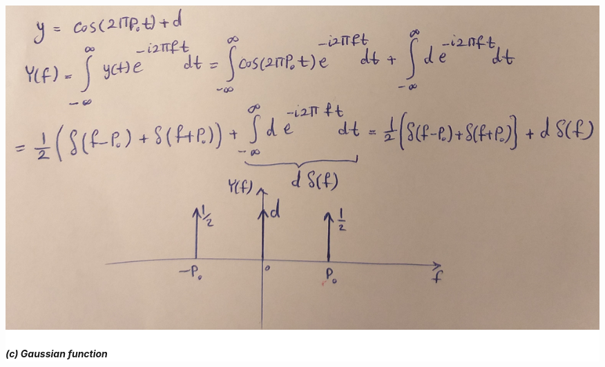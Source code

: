 ![](https://latex.codecogs.com/gif.latex?y%3Dcos%282%5Cpi%20p_%7B0%7Dt%29&plus;d)

![fig6b](fig6b.jpg)

##### (c) Gaussian function

![](https://latex.codecogs.com/gif.latex?y%3D%5Cfrac%7B1%7D%7B%5Csigma%20%5Csqrt%7B2%5Cpi%20%7D%7De%5E%7B-%28x%29%5E%7B2%7D/2%5Csigma%20%5E%7B2%7D%7D)

